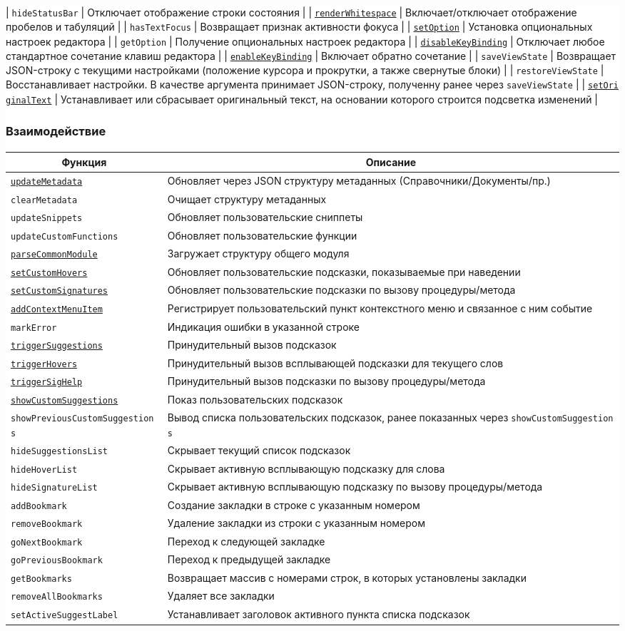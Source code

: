 | `hideStatusBar`		 	 	 | Отключает отображение строки состояния						     				         	 |
| [`renderWhitespace`](docs/whitespaces.md) | Включает/отключает отображение пробелов и табуляций			     				 |
| `hasTextFocus`		 	 	 | Возвращает признак активности фокуса						    	 				         	 |
| [`setOption`](docs/set_option.md) | Установка опциональных настроек редактора				    	 				         	 |
| `getOption`		 		 	 | Получение опциональных настроек редактора				    	 				         	 |
| [`disableKeyBinding`](docs/disable_key_binding.md) | Отключает любое стандартное сочетание клавиш редактора		         	 |
| [`enableKeyBinding`](docs/disable_key_binding.md) | Включает обратно сочетание		                                      	 |
| `saveViewState`		 	 	 | Возвращает JSON-строку с текущими настройками (положение курсора и прокрутки, а также свернутые блоки) |
| `restoreViewState`		  	 | Восстанавливает настройки. В качестве аргумента принимает JSON-строку, полученну ранее через `saveViewState` |
| [`setOriginalText`](docs/set_original_text.md) | Устанавливает или сбрасывает оригинальный текст, на основании которого строится подсветка изменений |


### Взаимодействие
| Функция                        | Описание                                                                                      |
| ------------------------------ | --------------------------------------------------------------------------------------------- |
| [`updateMetadata`](docs/update_metadata.md) | Обновляет через JSON структуру метаданных (Справочники/Документы/пр.)            |
| `clearMetadata`                | Очищает структуру метаданных                                                                  |
| `updateSnippets`               | Обновляет пользовательские сниппеты                                                           |
| `updateCustomFunctions`        | Обновляет пользовательские функции                                                            |
| [`parseCommonModule`](docs/parse_module.md) |  Загружает структуру общего модуля                                               |
| [`setCustomHovers`](docs/set_custom_hovers.md) | Обновляет пользовательские подсказки, показываемые при наведении              |
| [`setCustomSignatures`](docs/set_custom_signatures.md) | Обновляет пользовательские подсказки по вызову процедуры/метода       |
| [`addContextMenuItem`](docs/add_menu.md) | Регистрирует пользовательский пункт контекстного меню и связанное с ним событие     |
| `markError`                    | Индикация ошибки в указанной строке                                                           |
| [`triggerSuggestions`](docs/trigger_suggestions.md) | Принудительный вызов подсказок											 |
| [`triggerHovers`](docs/trigger_hovers.md) | Принудительный вызов всплывающей подсказки для текущего слов              	     |
| [`triggerSigHelp`](docs/trigger_signature_help.md) | Принудительный вызов подсказки по вызову процедуры/метода          	     |
| [`showCustomSuggestions`](docs/custom_suggestions.md) | Показ пользовательских подсказок									 	 |
| `showPreviousCustomSuggestions`| Вывод списка пользовательских подсказок, ранее показанных через `showCustomSuggestions`	 	 |
| `hideSuggestionsList` 		 | Скрывает текущий список подсказок									 	 					 |
| `hideHoverList` 		 		 | Скрывает активную всплывающую подсказку для слова					 	 					 |
| `hideSignatureList` 		 	 | Скрывает активную всплывающую подсказку по вызову процедуры/метода	 	 					 |
| `addBookmark` 		 	 	 | Создание закладки в строке с указанным номером						 	 					 |
| `removeBookmark` 		 	 	 | Удаление закладки из строки с указанным номером						 	 					 |
| `goNextBookmark` 		 	 	 | Переход к следующей закладке											 	 					 |
| `goPreviousBookmark` 		 	 | Переход к предыдущей закладке										 	 					 |
| `getBookmarks` 		 	 	 | Возвращает массив с номерами строк, в которых установлены закладки	 	 					 |
| `removeAllBookmarks`	 	 	 | Удаляет все закладки	 	 																	 |
| `setActiveSuggestLabel` 		 | Устанавливает заголовок активного пункта списка подсказок			 	 					 |